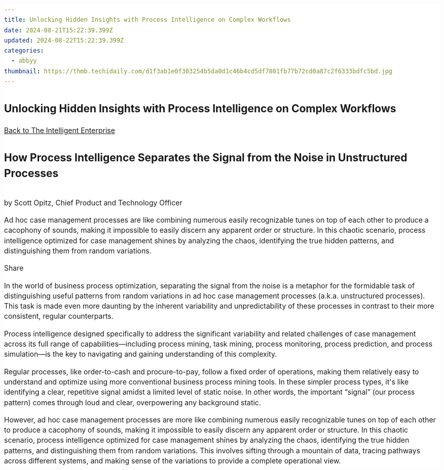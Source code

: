 ```yaml
---
title: Unlocking Hidden Insights with Process Intelligence on Complex Workflows
date: 2024-08-21T15:22:39.399Z
updated: 2024-08-22T15:22:39.399Z
categories:
  - abbyy
thumbnail: https://thmb.techidaily.com/d1f3ab1e0f303254b5da0d1c46b4cd5df7801fb77b72cd0a87c2f6333bdfc5bd.jpg
---
```


## Unlocking Hidden Insights with Process Intelligence on Complex Workflows

[Back to The Intelligent Enterprise](https://tools.techidaily.com/abbyy/products/)

## How Process Intelligence Separates the Signal from the Noise in Unstructured Processes

######   
by Scott Opitz, Chief Product and Technology Officer  

Ad hoc case management processes are like combining numerous easily recognizable tunes on top of each other to produce a cacophony of sounds, making it impossible to easily discern any apparent order or structure. In this chaotic scenario, process intelligence optimized for case management shines by analyzing the chaos, identifying the true hidden patterns, and distinguishing them from random variations.

Share

In the world of business process optimization, separating the signal from the noise is a metaphor for the formidable task of distinguishing useful patterns from random variations in ad hoc case management processes (a.k.a. unstructured processes). This task is made even more daunting by the inherent variability and unpredictability of these processes in contrast to their more consistent, regular counterparts.

Process intelligence designed specifically to address the significant variability and related challenges of case management across its full range of capabilities—including process mining, task mining, process monitoring, process prediction, and process simulation—is the key to navigating and gaining understanding of this complexity.

Regular processes, like order-to-cash and procure-to-pay, follow a fixed order of operations, making them relatively easy to understand and optimize using more conventional business process mining tools. In these simpler process types, it's like identifying a clear, repetitive signal amidst a limited level of static noise. In other words, the important “signal” (our process pattern) comes through loud and clear, overpowering any background static.

However, ad hoc case management processes are more like combining numerous easily recognizable tunes on top of each other to produce a cacophony of sounds, making it impossible to easily discern any apparent order or structure. In this chaotic scenario, process intelligence optimized for case management shines by analyzing the chaos, identifying the true hidden patterns, and distinguishing them from random variations. This involves sifting through a mountain of data, tracing pathways across different systems, and making sense of the variations to provide a complete operational view.
